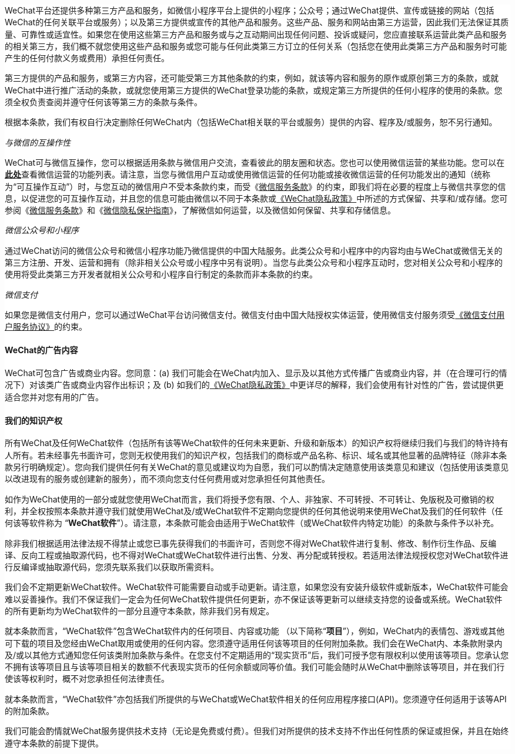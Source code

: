 WeChat平台还提供多种第三方产品和服务，如微信小程序平台上提供的小程序；公众号；通过WeChat提供、宣传或链接的网站（包括WeChat的任何关联平台或服务）；以及第三方提供或宣传的其他产品和服务。这些产品、服务和网站由第三方运营，因此我们无法保证其质量、可靠性或适宜性。如果您在使用这些第三方产品和服务或与之互动期间出现任何问题、投诉或疑问，您应直接联系运营此类产品和服务的相关第三方，我们概不就您使用这些产品和服务或您可能与任何此类第三方订立的任何关系（包括您在使用此类第三方产品和服务时可能产生的任何付款义务或费用）承担任何责任。

第三方提供的产品和服务，或第三方内容，还可能受第三方其他条款的约束，例如，就该等内容和服务的原作或原创第三方的条款，或就WeChat中进行推广活动的条款，或就您使用第三方提供的WeChat登录功能的条款，或规定第三方所提供的任何小程序的使用的条款。您须全权负责查阅并遵守任何该等第三方的条款与条件。

根据本条款，我们有权自行决定删除任何WeChat内（包括WeChat相关联的平台或服务）提供的内容、程序及/或服务，恕不另行通知。

_与微信的互操作性_

WeChat可与微信互操作，您可以根据适用条款与微信用户交流，查看彼此的朋友圈和状态。您也可以使用微信运营的某些功能。您可以在[**此处**](https://www.wechat.com/tpl/oversea/new/page/weixin_features/index?lang=zh_CN)查看微信运营的功能列表。请注意，当您与微信用户互动或使用微信运营的任何功能或接收微信运营的任何功能发出的通知（统称为“可互操作互动”）时，与您互动的微信用户不受本条款约束，而受《[微信服务条款](https://weixin.qq.com/cgi-bin/readtemplate?lang=zh_CN&t=weixin_agreement&s=default)》的约束，即我们将在必要的程度上与微信共享您的信息，以促进您的可互操作互动，并且您的信息可能由微信以不同于本条款或[《WeChat隐私政策》](https://www.wechat.com/zh_CN/privacy_policy.html)中所述的方式保留、共享和/或存储。您可参阅《[微信服务条款](https://weixin.qq.com/cgi-bin/readtemplate?lang=zh_CN&t=weixin_agreement&s=default)》和《[微信隐私保护指南](https://weixin.qq.com/cgi-bin/readtemplate?lang=zh_CN&t=weixin_agreement&s=privacy)》，了解微信如何运营，以及微信如何保留、共享和存储信息。

_微信公众号和小程序_

通过WeChat访问的微信公众号和微信小程序功能乃微信提供的中国大陆服务。此类公众号和小程序中的内容均由与WeChat或微信无关的第三方注册、开发、运营和拥有（除非相关公众号或小程序中另有说明）。当您与此类公众号和小程序互动时，您对相关公众号和小程序的使用将受此类第三方开发者就相关公众号和小程序自行制定的条款而非本条款的约束。

_微信支付_

如果您是微信支付用户，您可以通过WeChat平台访问微信支付。微信支付由中国大陆授权实体运营，使用微信支付服务须受[《微信支付用户服务协议》](https://weixin.qq.com/cgi-bin/readtemplate?uin=&stype=&promote=&fr=&lang=zh_CN&ADTAG=&check=false&nav=faq&t=weixin_agreement&s=pay)的约束。

#### WeChat的广告内容

WeChat可包含广告或商业内容。您同意：(a) 我们可能会在WeChat内加入、显示及以其他方式传播广告或商业内容，并（在合理可行的情况下）对该类广告或商业内容作出标识；及 (b) 如我们的[《WeChat隐私政策》](https://www.wechat.com/zh_CN/privacy_policy.html)中更详尽的解释，我们会使用有针对性的广告，尝试提供更适合您并对您有用的广告。

#### 我们的知识产权

所有WeChat及任何WeChat软件（包括所有该等WeChat软件的任何未来更新、升级和新版本）的知识产权将继续归我们与我们的特许持有人所有。若未经事先书面许可，您则无权使用我们的知识产权，包括我们的商标或产品名称、标识、域名或其他显著的品牌特征（除非本条款另行明确规定）。您向我们提供任何有关WeChat的意见或建议均为自愿，我们可以酌情决定随意使用该类意见和建议（包括使用该类意见以改进现有的服务或创建新的服务），而不须向您支付任何费用或对您承担任何其他责任。

如作为WeChat使用的一部分或就您使用WeChat而言，我们将授予您有限、个人、非独家、不可转授、不可转让、免版税及可撤销的权利，并全权按照本条款并遵守我们就使用WeChat及/或WeChat软件不定期向您提供的任何其他说明来使用WeChat及我们的任何软件（任何该等软件称为 “**WeChat软件**”）。请注意，本条款可能会由适用于WeChat软件（或WeChat软件内特定功能）的条款与条件予以补充。

除非我们根据适用法律法规不得禁止或您已事先获得我们的书面许可，否则您不得对WeChat软件进行复制、修改、制作衍生作品、反编译、反向工程或抽取源代码，也不得对WeChat或WeChat软件进行出售、分发、再分配或转授权。若适用法律法规授权您对WeChat软件进行反编译或抽取源代码，您须先联系我们以获取所需资料。

我们会不定期更新WeChat软件。WeChat软件可能需要自动或手动更新。请注意，如果您没有安装升级软件或新版本，WeChat软件可能会难以妥善操作。我们不保证我们一定会为任何WeChat软件提供任何更新，亦不保证该等更新可以继续支持您的设备或系统。WeChat软件的所有更新均为WeChat软件的一部分且遵守本条款，除非我们另有规定。

就本条款而言，“WeChat软件”包含WeChat软件内的任何项目、内容或功能 （以下简称“**项目**”），例如，WeChat内的表情包、游戏或其他可下载的项目及您经由WeChat取用或使用的任何内容。您须遵守适用任何该等项目的任何附加条款。我们会在WeChat内、本条款附录内及/或以其他方式通知您任何该类附加条款与条件。在您支付不定期适用的“现实货币”后，我们可授予您有限权利以使用该等项目。您承认您不拥有该等项目且与该等项目相关的数额不代表现实货币的任何余额或同等价值。我们可能会随时从WeChat中删除该等项目，并在我们行使该等权利时，概不对您承担任何法律责任。

就本条款而言，“WeChat软件”亦包括我们所提供的与WeChat或WeChat软件相关的任何应用程序接口(API)。您须遵守任何适用于该等API的附加条款。

我们可能会酌情就WeChat服务提供技术支持（无论是免费或付费）。但我们对所提供的技术支持不作出任何性质的保证或担保，并且在始终遵守本条款的前提下提供。
